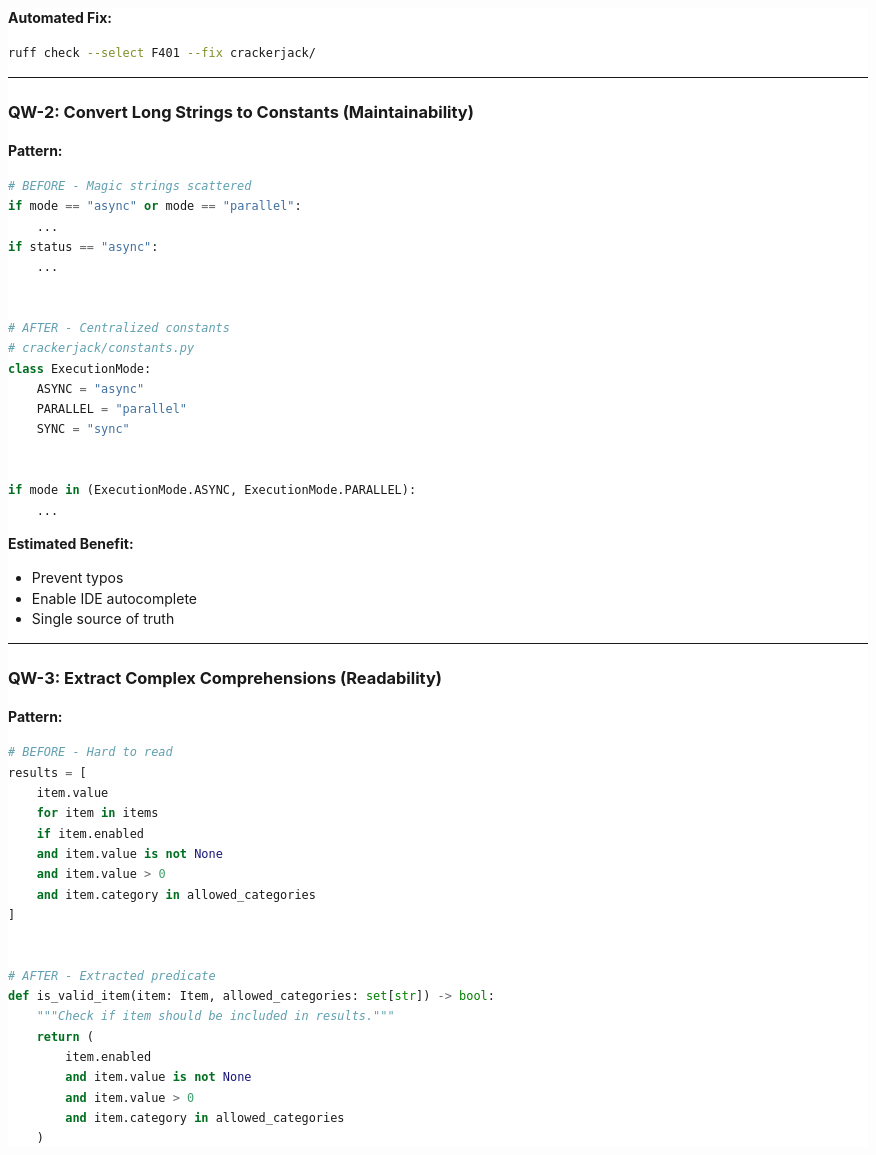 **Automated Fix:**

```bash
ruff check --select F401 --fix crackerjack/
```

______________________________________________________________________

### QW-2: Convert Long Strings to Constants (Maintainability)

**Pattern:**

```python
# BEFORE - Magic strings scattered
if mode == "async" or mode == "parallel":
    ...
if status == "async":
    ...


# AFTER - Centralized constants
# crackerjack/constants.py
class ExecutionMode:
    ASYNC = "async"
    PARALLEL = "parallel"
    SYNC = "sync"


if mode in (ExecutionMode.ASYNC, ExecutionMode.PARALLEL):
    ...
```

**Estimated Benefit:**

- Prevent typos
- Enable IDE autocomplete
- Single source of truth

______________________________________________________________________

### QW-3: Extract Complex Comprehensions (Readability)

**Pattern:**

```python
# BEFORE - Hard to read
results = [
    item.value
    for item in items
    if item.enabled
    and item.value is not None
    and item.value > 0
    and item.category in allowed_categories
]


# AFTER - Extracted predicate
def is_valid_item(item: Item, allowed_categories: set[str]) -> bool:
    """Check if item should be included in results."""
    return (
        item.enabled
        and item.value is not None
        and item.value > 0
        and item.category in allowed_categories
    )


```